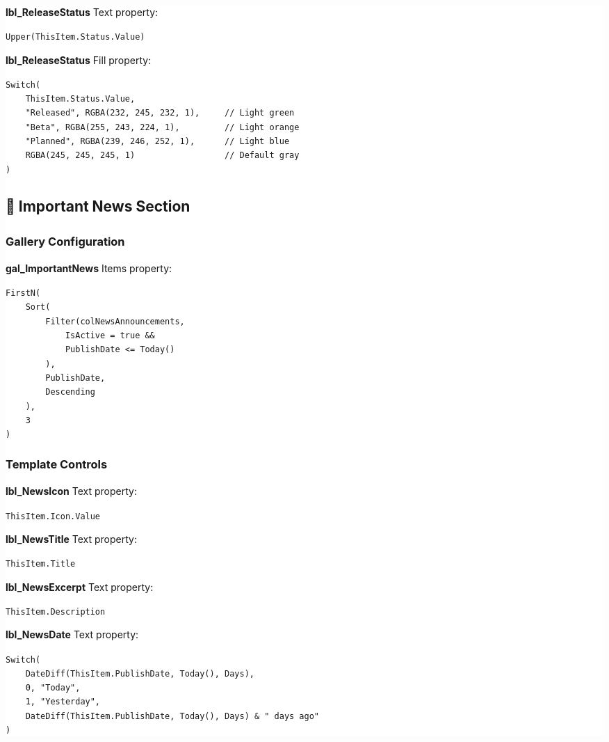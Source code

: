 **lbl_ReleaseStatus** Text property:
```powerFX
Upper(ThisItem.Status.Value)
```

**lbl_ReleaseStatus** Fill property:
```powerFX
Switch(
    ThisItem.Status.Value,
    "Released", RGBA(232, 245, 232, 1),     // Light green
    "Beta", RGBA(255, 243, 224, 1),         // Light orange
    "Planned", RGBA(239, 246, 252, 1),      // Light blue
    RGBA(245, 245, 245, 1)                  // Default gray
)
```

## 📰 Important News Section

### Gallery Configuration

**gal_ImportantNews** Items property:
```powerFX
FirstN(
    Sort(
        Filter(colNewsAnnouncements,
            IsActive = true &&
            PublishDate <= Today()
        ),
        PublishDate,
        Descending
    ),
    3
)
```

### Template Controls

**lbl_NewsIcon** Text property:
```powerFX
ThisItem.Icon.Value
```

**lbl_NewsTitle** Text property:
```powerFX
ThisItem.Title
```

**lbl_NewsExcerpt** Text property:
```powerFX
ThisItem.Description
```

**lbl_NewsDate** Text property:
```powerFX
Switch(
    DateDiff(ThisItem.PublishDate, Today(), Days),
    0, "Today",
    1, "Yesterday",
    DateDiff(ThisItem.PublishDate, Today(), Days) & " days ago"
)
```
